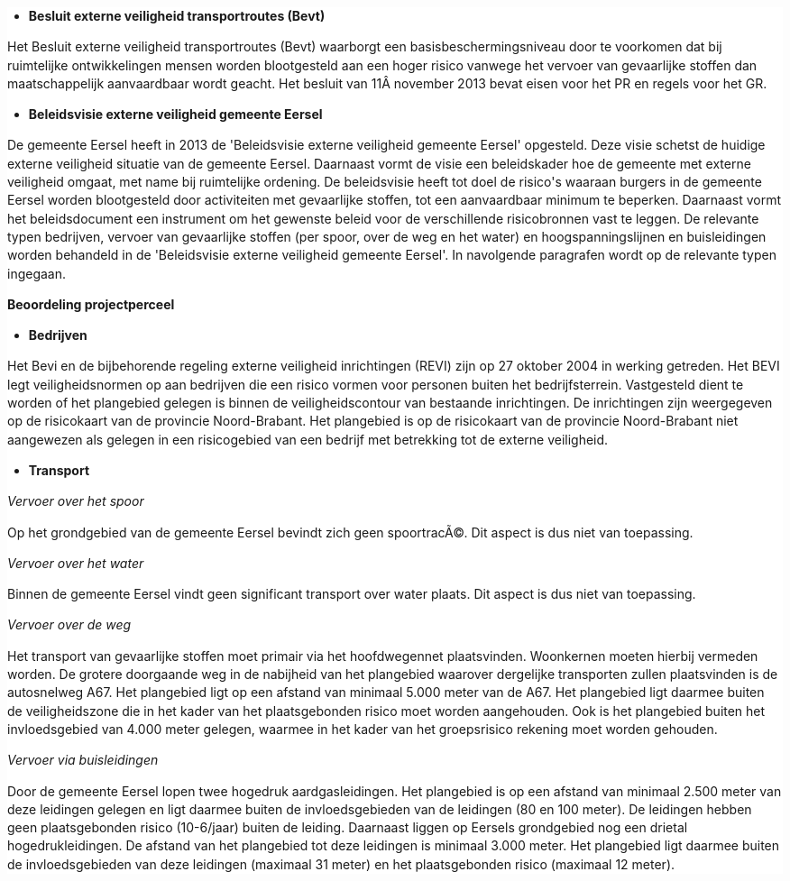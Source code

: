 * **Besluit externe veiligheid transportroutes (Bevt)**

Het Besluit externe veiligheid transportroutes (Bevt) waarborgt een basisbeschermingsniveau door te voorkomen dat bij ruimtelijke ontwikkelingen mensen worden blootgesteld aan een hoger risico vanwege het vervoer van gevaarlijke stoffen dan maatschappelijk aanvaardbaar wordt geacht. Het besluit van 11Â november 2013 bevat eisen voor het PR en regels voor het GR.

* **Beleidsvisie externe veiligheid gemeente Eersel**

De gemeente Eersel heeft in 2013 de 'Beleidsvisie externe veiligheid gemeente Eersel' opgesteld. Deze visie schetst de huidige externe veiligheid situatie van de gemeente Eersel. Daarnaast vormt de visie een beleidskader hoe de gemeente met externe veiligheid omgaat, met name bij ruimtelijke ordening. De beleidsvisie heeft tot doel de risico's waaraan burgers in de gemeente Eersel worden blootgesteld door activiteiten met gevaarlijke stoffen, tot een aanvaardbaar minimum te beperken. Daarnaast vormt het beleidsdocument een instrument om het gewenste beleid voor de verschillende risicobronnen vast te leggen. De relevante typen bedrijven, vervoer van gevaarlijke stoffen (per spoor, over de weg en het water) en hoogspanningslijnen en buisleidingen worden behandeld in de 'Beleidsvisie externe veiligheid gemeente Eersel'. In navolgende paragrafen wordt op de relevante typen ingegaan.

**Beoordeling projectperceel**

* **Bedrijven**

Het Bevi en de bijbehorende regeling externe veiligheid inrichtingen (REVI) zijn op 27 oktober 2004 in werking getreden. Het BEVI legt veiligheidsnormen op aan bedrijven die een risico vormen voor personen buiten het bedrijfsterrein. Vastgesteld dient te worden of het plangebied gelegen is binnen de veiligheidscontour van bestaande inrichtingen. De inrichtingen zijn weergegeven op de risicokaart van de provincie Noord\-Brabant. Het plangebied is op de risicokaart van de provincie Noord\-Brabant niet aangewezen als gelegen in een risicogebied van een bedrijf met betrekking tot de externe veiligheid.

* **Transport**

*Vervoer over het spoor*

Op het grondgebied van de gemeente Eersel bevindt zich geen spoortracÃ©. Dit aspect is dus niet van toepassing.

*Vervoer over het water*

Binnen de gemeente Eersel vindt geen significant transport over water plaats. Dit aspect is dus niet van toepassing.

*Vervoer over de weg*

Het transport van gevaarlijke stoffen moet primair via het hoofdwegennet plaatsvinden. Woonkernen moeten hierbij vermeden worden. De grotere doorgaande weg in de nabijheid van het plangebied waarover dergelijke transporten zullen plaatsvinden is de autosnelweg A67\. Het plangebied ligt op een afstand van minimaal 5\.000 meter van de A67\. Het plangebied ligt daarmee buiten de veiligheidszone die in het kader van het plaatsgebonden risico moet worden aangehouden. Ook is het plangebied buiten het invloedsgebied van 4\.000 meter gelegen, waarmee in het kader van het groepsrisico rekening moet worden gehouden.

*Vervoer via buisleidingen*

Door de gemeente Eersel lopen twee hogedruk aardgasleidingen. Het plangebied is op een afstand van minimaal 2\.500 meter van deze leidingen gelegen en ligt daarmee buiten de invloedsgebieden van de leidingen (80 en 100 meter). De leidingen hebben geen plaatsgebonden risico (10\-6/jaar) buiten de leiding. Daarnaast liggen op Eersels grondgebied nog een drietal hogedrukleidingen. De afstand van het plangebied tot deze leidingen is minimaal 3\.000 meter. Het plangebied ligt daarmee buiten de invloedsgebieden van deze leidingen (maximaal 31 meter) en het plaatsgebonden risico (maximaal 12 meter).
